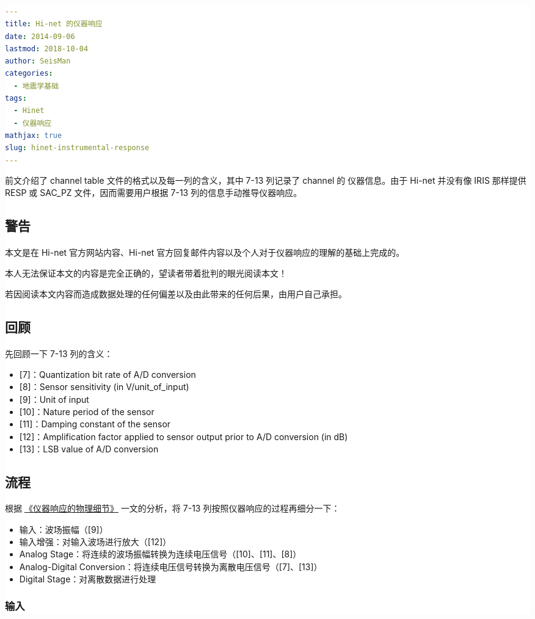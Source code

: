 ```yaml
---
title: Hi-net 的仪器响应
date: 2014-09-06
lastmod: 2018-10-04
author: SeisMan
categories:
  - 地震学基础
tags:
  - Hinet
  - 仪器响应
mathjax: true
slug: hinet-instrumental-response
---
```


前文介绍了 channel table 文件的格式以及每一列的含义，其中 7-13 列记录了 channel 的
仪器信息。由于 Hi-net 并没有像 IRIS 那样提供 RESP 或 SAC\_PZ 文件，因而需要用户根据
7-13 列的信息手动推导仪器响应。



## 警告

本文是在 Hi-net 官方网站内容、Hi-net 官方回复邮件内容以及个人对于仪器响应的理解的基础上完成的。

本人无法保证本文的内容是完全正确的，望读者带着批判的眼光阅读本文！

若因阅读本文内容而造成数据处理的任何偏差以及由此带来的任何后果，由用户自己承担。

## 回顾

先回顾一下 7-13 列的含义：

-   [7]：Quantization bit rate of A/D conversion
-   [8]：Sensor sensitivity (in V/unit\_of\_input)
-   [9]：Unit of input
-   [10]：Nature period of the sensor
-   [11]：Damping constant of the sensor
-   [12]：Amplification factor applied to sensor output prior to A/D conversion (in dB)
-   [13]：LSB value of A/D conversion

## 流程

根据 [《仪器响应的物理细节》](/physical-details-of-instrumental-response/) 一文的分析，将 7-13 列按照仪器响应的过程再细分一下：

-   输入：波场振幅（[9]）
-   输入增强：对输入波场进行放大（[12]）
-   Analog Stage：将连续的波场振幅转换为连续电压信号（[10]、[11]、[8]）
-   Analog-Digital Conversion：将连续电压信号转换为离散电压信号（[7]、[13]）
-   Digital Stage：对离散数据进行处理

### 输入
